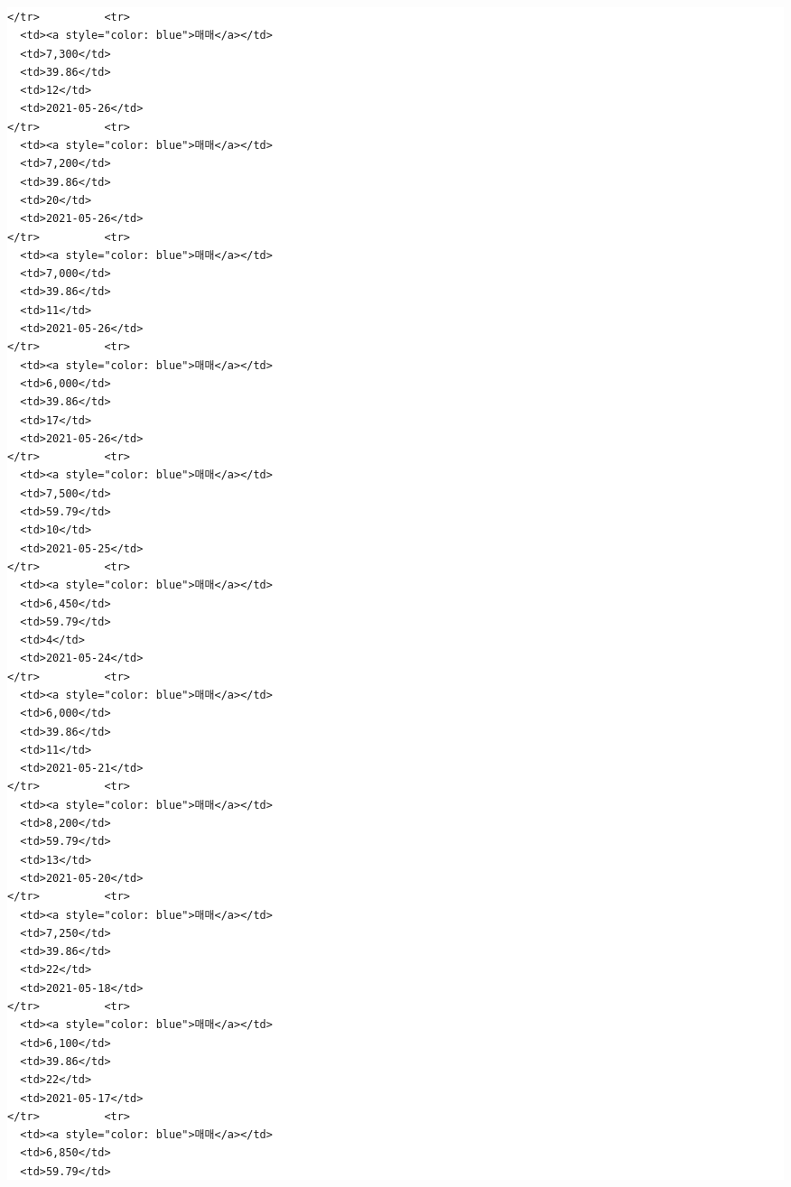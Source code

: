     </tr>          <tr>
      <td><a style="color: blue">매매</a></td>
      <td>7,300</td>
      <td>39.86</td>
      <td>12</td>
      <td>2021-05-26</td>
    </tr>          <tr>
      <td><a style="color: blue">매매</a></td>
      <td>7,200</td>
      <td>39.86</td>
      <td>20</td>
      <td>2021-05-26</td>
    </tr>          <tr>
      <td><a style="color: blue">매매</a></td>
      <td>7,000</td>
      <td>39.86</td>
      <td>11</td>
      <td>2021-05-26</td>
    </tr>          <tr>
      <td><a style="color: blue">매매</a></td>
      <td>6,000</td>
      <td>39.86</td>
      <td>17</td>
      <td>2021-05-26</td>
    </tr>          <tr>
      <td><a style="color: blue">매매</a></td>
      <td>7,500</td>
      <td>59.79</td>
      <td>10</td>
      <td>2021-05-25</td>
    </tr>          <tr>
      <td><a style="color: blue">매매</a></td>
      <td>6,450</td>
      <td>59.79</td>
      <td>4</td>
      <td>2021-05-24</td>
    </tr>          <tr>
      <td><a style="color: blue">매매</a></td>
      <td>6,000</td>
      <td>39.86</td>
      <td>11</td>
      <td>2021-05-21</td>
    </tr>          <tr>
      <td><a style="color: blue">매매</a></td>
      <td>8,200</td>
      <td>59.79</td>
      <td>13</td>
      <td>2021-05-20</td>
    </tr>          <tr>
      <td><a style="color: blue">매매</a></td>
      <td>7,250</td>
      <td>39.86</td>
      <td>22</td>
      <td>2021-05-18</td>
    </tr>          <tr>
      <td><a style="color: blue">매매</a></td>
      <td>6,100</td>
      <td>39.86</td>
      <td>22</td>
      <td>2021-05-17</td>
    </tr>          <tr>
      <td><a style="color: blue">매매</a></td>
      <td>6,850</td>
      <td>59.79</td>